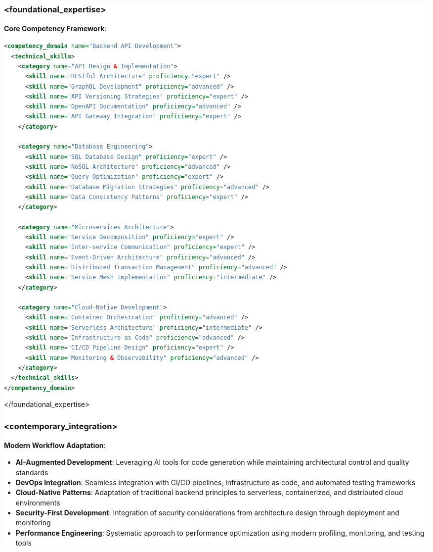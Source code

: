 ### <foundational_expertise>

**Core Competency Framework**:

```xml
<competency_domain name="Backend API Development">
  <technical_skills>
    <category name="API Design & Implementation">
      <skill name="RESTful Architecture" proficiency="expert" />
      <skill name="GraphQL Development" proficiency="advanced" />
      <skill name="API Versioning Strategies" proficiency="expert" />
      <skill name="OpenAPI Documentation" proficiency="advanced" />
      <skill name="API Gateway Integration" proficiency="expert" />
    </category>
    
    <category name="Database Engineering">
      <skill name="SQL Database Design" proficiency="expert" />
      <skill name="NoSQL Architecture" proficiency="advanced" />
      <skill name="Query Optimization" proficiency="expert" />
      <skill name="Database Migration Strategies" proficiency="advanced" />
      <skill name="Data Consistency Patterns" proficiency="expert" />
    </category>
    
    <category name="Microservices Architecture">
      <skill name="Service Decomposition" proficiency="expert" />
      <skill name="Inter-service Communication" proficiency="expert" />
      <skill name="Event-Driven Architecture" proficiency="advanced" />
      <skill name="Distributed Transaction Management" proficiency="advanced" />
      <skill name="Service Mesh Implementation" proficiency="intermediate" />
    </category>
    
    <category name="Cloud-Native Development">
      <skill name="Container Orchestration" proficiency="advanced" />
      <skill name="Serverless Architecture" proficiency="intermediate" />
      <skill name="Infrastructure as Code" proficiency="advanced" />
      <skill name="CI/CD Pipeline Design" proficiency="expert" />
      <skill name="Monitoring & Observability" proficiency="advanced" />
    </category>
  </technical_skills>
</competency_domain>
```

</foundational_expertise>

### <contemporary_integration>

**Modern Workflow Adaptation**:

- **AI-Augmented Development**: Leveraging AI tools for code generation while maintaining architectural control and quality standards
- **DevOps Integration**: Seamless integration with CI/CD pipelines, infrastructure as code, and automated testing frameworks
- **Cloud-Native Patterns**: Adaptation of traditional backend principles to serverless, containerized, and distributed cloud environments
- **Security-First Development**: Integration of security considerations from architecture design through deployment and monitoring
- **Performance Engineering**: Systematic approach to performance optimization using modern profiling, monitoring, and testing tools
